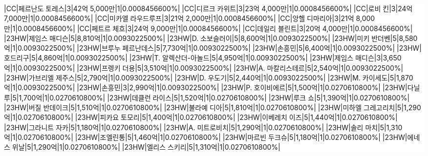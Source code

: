|CC|페르난도 토레스|3|42억 5,000만|1|0.0008456600%|
|CC|디르크 카위트|3|23억 4,000만|1|0.0008456600%|
|CC|로비 킨|3|24억 7,000만|1|0.0008456600%|
|CC|미카엘 라우드루프|3|21억 2,000만|1|0.0008456600%|
|CC|앙헬 디마리아|3|21억 8,000만|1|0.0008456600%|
|CC|페트르 체흐|3|24억 9,000만|1|0.0008456600%|
|CC|데일리 블린트|3|20억 4,000만|1|0.0008456600%|
|23HW|제임스 매디슨|5|8,810억|1|0.0093022500%|
|23HW|D. 소보슬러이|5|8,600억|1|0.0093022500%|
|23HW|미키 반더벤|5|8,580억|1|0.0093022500%|
|23HW|브루누 페르난데스|5|7,730억|1|0.0093022500%|
|23HW|손흥민|5|6,400억|1|0.0093022500%|
|23HW|호드리구|5|4,860억|1|0.0093022500%|
|23HW|T. 알렉산더-아놀드|5|4,950억|1|0.0093022500%|
|23HW|제임스 매디슨|3|3,650억|1|0.0093022500%|
|23HW|프렝키 더용|5|3,510억|1|0.0093022500%|
|23HW|A. 마칼리스테르|5|2,540억|1|0.0093022500%|
|23HW|가브리엘 제주스|5|2,790억|1|0.0093022500%|
|23HW|D. 우도기|5|2,440억|1|0.0093022500%|
|23HW|M. 카이세도|5|1,870억|1|0.0093022500%|
|23HW|손흥민|3|2,990억|1|0.0093022500%|
|23HW|P. 호이비에르|5|1,500억|1|0.0270610800%|
|23HW|다닐루|5|1,700억|1|0.0270610800%|
|23HW|데클런 라이스|5|1,520억|1|0.0270610800%|
|23HW|루크 쇼|5|1,390억|1|0.0270610800%|
|23HW|버질 반데이크|5|1,510억|1|0.0270610800%|
|23HW|불라예 디아|5|1,810억|1|0.0270610800%|
|23HW|미하엘 그레고리치|5|1,290억|1|0.0270610800%|
|23HW|피카요 토모리|5|1,400억|1|0.0270610800%|
|23HW|이베레치 이즈|5|1,440억|1|0.0270610800%|
|23HW|그라니트 자카|5|1,180억|1|0.0270610800%|
|23HW|A. 미트로비치|5|1,290억|1|0.0270610800%|
|23HW|솔리 마치|5|1,310억|1|0.0270610800%|
|23HW|조엘린통|5|1,460억|1|0.0270610800%|
|23HW|마르빈 두크슈|5|1,180억|1|0.0270610800%|
|23HW|에네스 위날|5|1,290억|1|0.0270610800%|
|23HW|엘리스 스키리|5|1,310억|1|0.0270610800%|